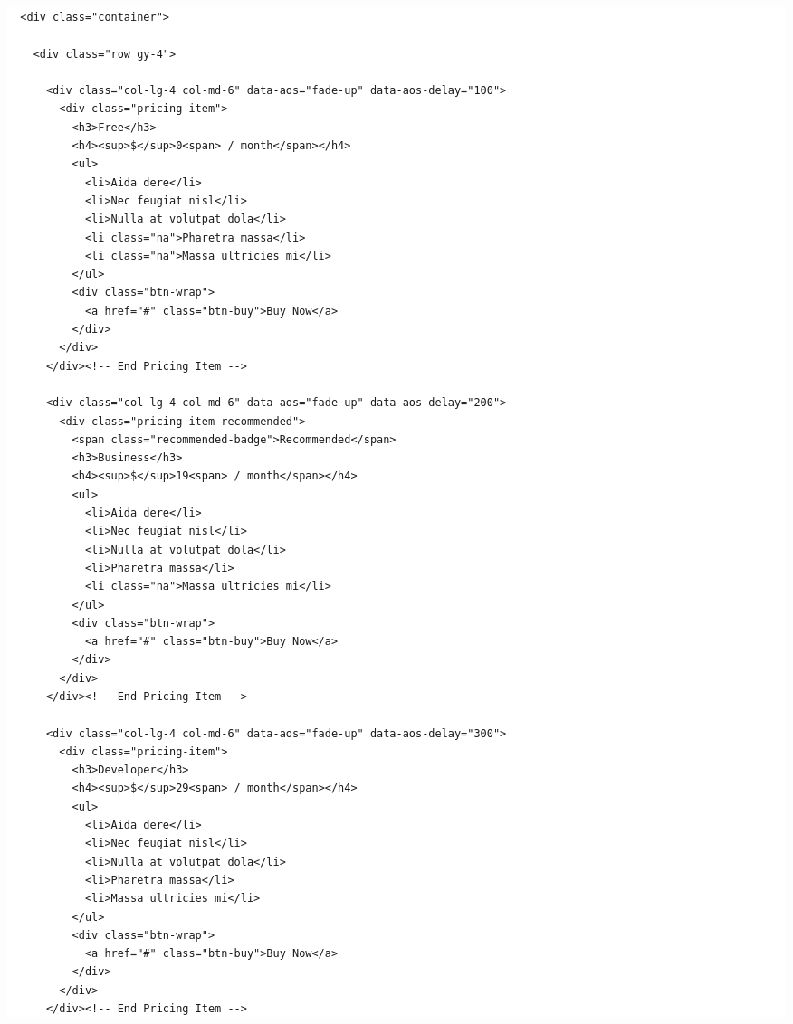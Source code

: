      <div class="container">

        <div class="row gy-4">

          <div class="col-lg-4 col-md-6" data-aos="fade-up" data-aos-delay="100">
            <div class="pricing-item">
              <h3>Free</h3>
              <h4><sup>$</sup>0<span> / month</span></h4>
              <ul>
                <li>Aida dere</li>
                <li>Nec feugiat nisl</li>
                <li>Nulla at volutpat dola</li>
                <li class="na">Pharetra massa</li>
                <li class="na">Massa ultricies mi</li>
              </ul>
              <div class="btn-wrap">
                <a href="#" class="btn-buy">Buy Now</a>
              </div>
            </div>
          </div><!-- End Pricing Item -->

          <div class="col-lg-4 col-md-6" data-aos="fade-up" data-aos-delay="200">
            <div class="pricing-item recommended">
              <span class="recommended-badge">Recommended</span>
              <h3>Business</h3>
              <h4><sup>$</sup>19<span> / month</span></h4>
              <ul>
                <li>Aida dere</li>
                <li>Nec feugiat nisl</li>
                <li>Nulla at volutpat dola</li>
                <li>Pharetra massa</li>
                <li class="na">Massa ultricies mi</li>
              </ul>
              <div class="btn-wrap">
                <a href="#" class="btn-buy">Buy Now</a>
              </div>
            </div>
          </div><!-- End Pricing Item -->

          <div class="col-lg-4 col-md-6" data-aos="fade-up" data-aos-delay="300">
            <div class="pricing-item">
              <h3>Developer</h3>
              <h4><sup>$</sup>29<span> / month</span></h4>
              <ul>
                <li>Aida dere</li>
                <li>Nec feugiat nisl</li>
                <li>Nulla at volutpat dola</li>
                <li>Pharetra massa</li>
                <li>Massa ultricies mi</li>
              </ul>
              <div class="btn-wrap">
                <a href="#" class="btn-buy">Buy Now</a>
              </div>
            </div>
          </div><!-- End Pricing Item -->
